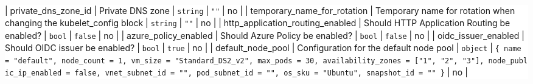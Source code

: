 | private_dns_zone_id                       | Private DNS zone                                                                                                   | `string`                                                                                                                                                                       | `""`                                                                                                                                                                                                                                                                                                                                                                                                                                                                                                                                                                       |    no    |
| temporary_name_for_rotation               | Temporary name for rotation when changing the kubelet_config block                                                 | `string`                                                                                                                                                                       | `""`                                                                                                                                                                                                                                                                                                                                                                                                                                                                                                                                                                       |    no    |
| http_application_routing_enabled          | Should HTTP Application Routing be enabled?                                                                        | `bool`                                                                                                                                                                         | `false`                                                                                                                                                                                                                                                                                                                                                                                                                                                                                                                                                                    |    no    |
| azure_policy_enabled                      | Should Azure Policy be enabled?                                                                                    | `bool`                                                                                                                                                                         | `false`                                                                                                                                                                                                                                                                                                                                                                                                                                                                                                                                                                    |    no    |
| oidc_issuer_enabled                       | Should OIDC issuer be enabled?                                                                                     | `bool`                                                                                                                                                                         | `true`                                                                                                                                                                                                                                                                                                                                                                                                                                                                                                                                                                     |    no    |
| default_node_pool                         | Configuration for the default node pool                                                                            | `object`                                                                                                                                                                       | `{ name = "default", node_count = 1, vm_size = "Standard_DS2_v2", max_pods = 30, availability_zones = ["1", "2", "3"], node_public_ip_enabled = false, vnet_subnet_id = "", pod_subnet_id = "", os_sku = "Ubuntu", snapshot_id = "" }`                                                                                                                                                                                                                                                                                                                                     |    no    |